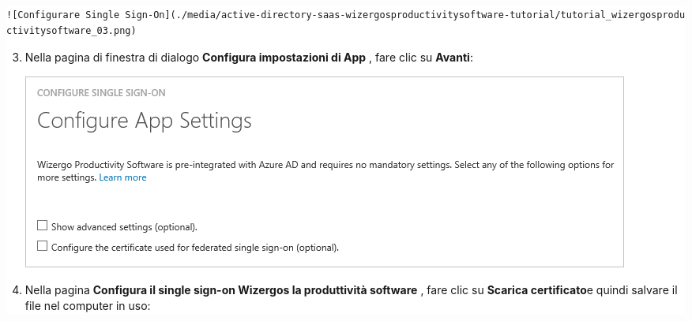     ![Configurare Single Sign-On](./media/active-directory-saas-wizergosproductivitysoftware-tutorial/tutorial_wizergosproductivitysoftware_03.png)

3. Nella pagina di finestra di dialogo **Configura impostazioni di App** , fare clic su **Avanti**:

    ![Configurare Single Sign-On](./media/active-directory-saas-wizergosproductivitysoftware-tutorial/tutorial_wizergosproductivitysoftware_04.png)

4. Nella pagina **Configura il single sign-on Wizergos la produttività software** , fare clic su **Scarica certificato**e quindi salvare il file nel computer in uso:
